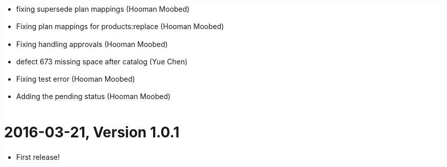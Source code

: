  * fixing supersede plan mappings (Hooman Moobed)

 * Fixing plan mappings for products:replace (Hooman Moobed)

 * Fixing handling approvals (Hooman Moobed)

 * defect 673 missing space after catalog (Yue Chen)

 * Fixing test error (Hooman Moobed)

 * Adding the pending status (Hooman Moobed)


2016-03-21, Version 1.0.1
=========================

 * First release!
